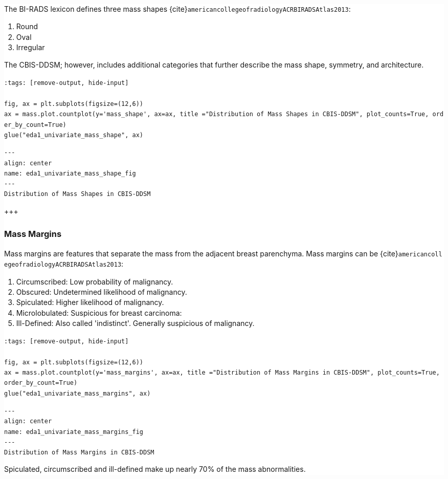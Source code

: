 The BI-RADS lexicon defines three mass shapes {cite}`americancollegeofradiologyACRBIRADSAtlas2013`:
1. Round
2. Oval
3. Irregular

The CBIS-DDSM; however, includes additional categories that further describe the mass shape, symmetry, and architecture.

```{code-cell}
:tags: [remove-output, hide-input]

fig, ax = plt.subplots(figsize=(12,6))
ax = mass.plot.countplot(y='mass_shape', ax=ax, title ="Distribution of Mass Shapes in CBIS-DDSM", plot_counts=True, order_by_count=True)
glue("eda1_univariate_mass_shape", ax)
```

```{glue:figure} eda1_univariate_mass_shape
---
align: center
name: eda1_univariate_mass_shape_fig
---
Distribution of Mass Shapes in CBIS-DDSM
```

+++

### Mass Margins

Mass margins are features that separate the mass from the adjacent breast parenchyma. Mass margins can be {cite}`americancollegeofradiologyACRBIRADSAtlas2013`:

1. Circumscribed: Low probability of malignancy.
2. Obscured: Undetermined likelihood of malignancy.
3. Spiculated: Higher likelihood of malignancy.
4. Microlobulated: Suspicious for breast carcinoma:
5. Ill-Defined: Also called 'indistinct'. Generally suspicious of malignancy.

```{code-cell}
:tags: [remove-output, hide-input]

fig, ax = plt.subplots(figsize=(12,6))
ax = mass.plot.countplot(y='mass_margins', ax=ax, title ="Distribution of Mass Margins in CBIS-DDSM", plot_counts=True, order_by_count=True)
glue("eda1_univariate_mass_margins", ax)
```

```{glue:figure} eda1_univariate_mass_margins
---
align: center
name: eda1_univariate_mass_margins_fig
---
Distribution of Mass Margins in CBIS-DDSM
```

Spiculated, circumscribed and ill-defined make up nearly 70% of the mass abnormalities.
